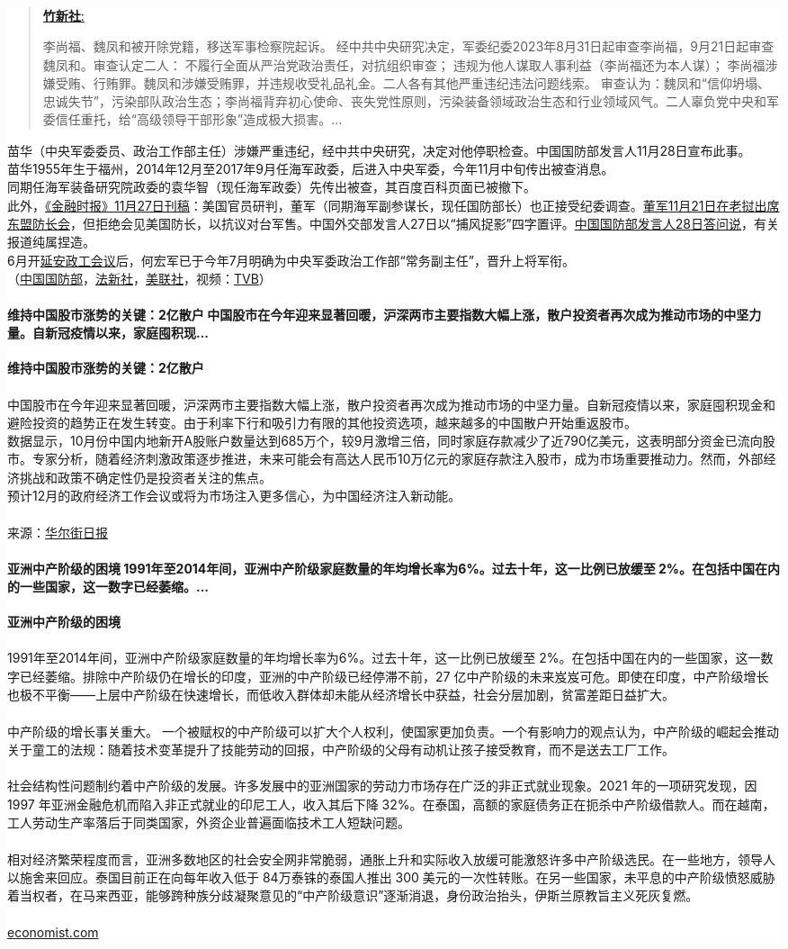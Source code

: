 <div class="rsshub-quote"><blockquote>                                    <p><a href="https://t.me/tnews365/30767"><b>竹新社</b>:</a></p>                                                                        <p>李尚福、魏凤和被开除党籍，移送军事检察院起诉。 经中共中央研究决定，军委纪委2023年8月31日起审查李尚福，9月21日起审查魏凤和。审查认定二人： 不履行全面从严治党政治责任，对抗组织审查； 违规为他人谋取人事利益（李尚福还为本人谋）； 李尚福涉嫌受贿、行贿罪。魏凤和涉嫌受贿罪，并违规收受礼品礼金。二人各有其他严重违纪违法问题线索。 审查认为：魏凤和“信仰坍塌、忠诚失节”，污染部队政治生态；李尚福背弃初心使命、丧失党性原则，污染装备领域政治生态和行业领域风气。二人辜负党中央和军委信任重托，给“高级领导干部形象”造成极大损害。…</p>                                </blockquote></div><p>苗华（中央军委委员、政治工作部主任）涉嫌严重违纪，经中共中央研究，决定对他停职检查。中国国防部发言人11月28日宣布此事。<br>苗华1955年生于福州，2014年12月至2017年9月任海军政委，后进入中央军委，今年11月中旬传出被查消息。<br>同期任海军装备研究院政委的袁华智（现任海军政委）先传出被查，其百度百科页面已被撤下。<br>此外，<a href="https://www.ft.com/content/641446ed-71b1-42f6-a9d8-3bc4d7b7da23" target="_blank" rel="noopener" onclick="return confirm('Open this link?\n\n'+this.href);">《金融时报》11月27日刊稿</a>：美国官员研判，董军（同期海军副参谋长，现任国防部长）也正接受纪委调查。<a href="http://www.news.cn/20241121/3a37e91385324d6f812df35868824a52/c.html" target="_blank" rel="noopener" onclick="return confirm('Open this link?\n\n'+this.href);">董军11月21日在老挝出席东盟防长会</a>，但拒绝会见美国防长，以抗议对台军售。中国外交部发言人27日以“捕风捉影”四字置评。<a href="https://www.zaobao.com.sg/realtime/china/story20241128-5413889" target="_blank" rel="noopener" onclick="return confirm('Open this link?\n\n'+this.href);">中国国防部发言人28日答问说</a>，有关报道纯属捏造。<br>6月开<a href="https://t.me/tnews365/30696" target="_blank" rel="noopener" onclick="return confirm('Open this link?\n\n'+this.href);">延安政工会议</a>后，何宏军已于今年7月明确为中央军委政治工作部“常务副主任”，晋升上将军衔。<br>（<a href="http://www.mod.gov.cn/gfbw/sy/tt_214026/16354898.html" target="_blank" rel="noopener" onclick="return confirm('Open this link?\n\n'+this.href);">中国国防部</a>，<a href="https://www.barrons.com/news/china-says-top-military-official-miao-hua-suspended-under-investigation-bbb9b9a3" target="_blank" rel="noopener" onclick="return confirm('Open this link?\n\n'+this.href);">法新社</a>，<a href="https://apnews.com/article/china-military-official-investigation-4c38fcbf89b8ed8a31c7774ce448d6f5" target="_blank" rel="noopener" onclick="return confirm('Open this link?\n\n'+this.href);">美联社</a>，视频：<a href="https://news.tvb.com/sc/greaterchina/6748320f764f171883669fe1" target="_blank" rel="noopener" onclick="return confirm('Open this link?\n\n'+this.href);">TVB</a>）</p> <video src="https://cdn5.cdn-telegram.org/file/78aa9f9f6e.mp4?token=UE7WfNV7i3-lnDYzgXuZWZvNyYigRTT0NmKjmYLFZzt7zdGjsKw7bGT8SavhJh_FrCX5vwr2tumnEwzSpQzQv6aWFPfrTCUyGmXgtjflHdwQpYkmG5fsXDeLHgcwkdWT-JbnoeeZM21M5eVun_QPWmybxGJ-ynMHYRWXsSN6CGXQkrrO9oTlZLbMroX3t5KGhAh-CkpP1JQAzpb3VNGhc0IwzwsL3uADZrAr63kM2aRClNgHww4U9Aax-HwCZEXRKyyP4lzAifIkq5nhaLv9Q1Mq2p6yF-0hGzvALpWXnJ26YvceuiQFQvFXz7RXYOP2XiUNSO_-9_0ZOMlfv6QNQg" controls="controls" poster="https://cdn5.cdn-telegram.org/file/Ki_uRk_0dbKlbDDI11AsrSVBTh4ML2tFFfEx2EGbjBS-Amtcl_F0cXJQXnKGLfqFgA9C4rELG0N-O4QeOVcbuiRKuRZeKMZwLzD3CmLFqRyy1NJCcSiZayMixIGtXk4-SMAiooNFip7sm7mQh9okH-VZ1losLhaJpoQ6nYEMrltrXmRbAPUj6UPIGzC7FYeTzd9LtgbLI6Mpl5yoQmzkPZU-OYuQTnqeXjKb62I8OtvCHgwoSkNtKOiLScklmgLcN-sIU6CuYe2EOGlbswn6jgcwZSixDGWRPUqQzs5d9baU_m2ocsjyytKnC_aNeznRTXK3q39XAVz7VnJAz0iQ9w" style="width:100%"></video> 

#### 维持中国股市涨势的关键：2亿散户 中国股市在今年迎来显著回暖，沪深两市主要指数大幅上涨，散户投资者再次成为推动市场的中坚力量。自新冠疫情以来，家庭囤积现...
<p><b>维持中国股市涨势的关键：2亿散户</b><br><br>中国股市在今年迎来显著回暖，沪深两市主要指数大幅上涨，散户投资者再次成为推动市场的中坚力量。自新冠疫情以来，家庭囤积现金和避险投资的趋势正在发生转变。由于利率下行和吸引力有限的其他投资选项，越来越多的中国散户开始重返股市。<br>数据显示，10月份中国内地新开A股账户数量达到685万个，较9月激增三倍，同时家庭存款减少了近790亿美元，这表明部分资金已流向股市。专家分析，随着经济刺激政策逐步推进，未来可能会有高达人民币10万亿元的家庭存款注入股市，成为市场重要推动力。然而，外部经济挑战和政策不确定性仍是投资者关注的焦点。<br>预计12月的政府经济工作会议或将为市场注入更多信心，为中国经济注入新动能。<br><br>来源：<a href="https://www.wsj.com/articles/%E7%BB%B4%E6%8C%81%E4%B8%AD%E5%9B%BD%E8%82%A1%E5%B8%82%E6%B6%A8%E5%8A%BF%E7%9A%84%E5%85%B3%E9%94%AE-2%E4%BA%BF%E6%95%A3%E6%88%B7-9bb15ab5" target="_blank" rel="noopener" onclick="return confirm('Open this link?\n\n'+this.href);">华尔街日报</a></p>

#### 亚洲中产阶级的困境 1991年至2014年间，亚洲中产阶级家庭数量的年均增长率为6%。过去十年，这一比例已放缓至 2%。在包括中国在内的一些国家，这一数字已经萎缩。...
<p><b>亚洲中产阶级的困境</b><br><br>1991年至2014年间，亚洲中产阶级家庭数量的年均增长率为6%。过去十年，这一比例已放缓至 2%。在包括中国在内的一些国家，这一数字已经萎缩。排除中产阶级仍在增长的印度，亚洲的中产阶级已经停滞不前，27 亿中产阶级的未来岌岌可危。即使在印度，中产阶级增长也极不平衡——上层中产阶级在快速增长，而低收入群体却未能从经济增长中获益，社会分层加剧，贫富差距日益扩大。<br><br>中产阶级的增长事关重大。 一个被赋权的中产阶级可以扩大个人权利，使国家更加负责。一个有影响力的观点认为，中产阶级的崛起会推动关于童工的法规：随着技术变革提升了技能劳动的回报，中产阶级的父母有动机让孩子接受教育，而不是送去工厂工作。<br><br>社会结构性问题制约着中产阶级的发展。许多发展中的亚洲国家的劳动力市场存在广泛的非正式就业现象。2021 年的一项研究发现，因 1997 年亚洲金融危机而陷入非正式就业的印尼工人，收入其后下降 32%。在泰国，高额的家庭债务正在扼杀中产阶级借款人。而在越南，工人劳动生产率落后于同类国家，外资企业普遍面临技术工人短缺问题。<br><br>相对经济繁荣程度而言，亚洲多数地区的社会安全网非常脆弱，通胀上升和实际收入放缓可能激怒许多中产阶级选民。在一些地方，领导人以施舍来回应。泰国目前正在向每年收入低于 84万泰铢的泰国人推出 300 美元的一次性转账。在另一些国家，未平息的中产阶级愤怒威胁着当权者，在马来西亚，能够跨种族分歧凝聚意见的“中产阶级意识”逐渐消退，身份政治抬头，伊斯兰原教旨主义死灰复燃。<br><br><a href="https://www.economist.com/asia/2024/11/21/the-surprising-stagnation-of-asias-middle-classes" target="_blank" rel="noopener" onclick="return confirm('Open this link?\n\n'+this.href);">economist.com</a></p>
